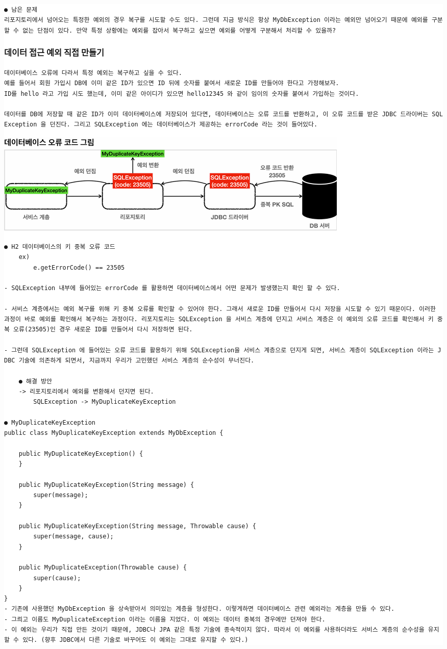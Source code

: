     ● 남은 문제
    리포지토리에서 넘어오는 특정한 예외의 경우 복구를 시도할 수도 있다. 그런데 지금 방식은 항상 MyDbException 이라는 예외만 넘어오기 때문에 예외를 구분할 수 없는 단점이 있다. 만약 특정 상황에는 예외를 잡아서 복구하고 싶으면 예외를 어떻게 구분해서 처리할 수 있을까?

### 데이터 접근 예외 직접 만들기
    데이터베이스 오류에 다라서 특정 예외는 복구하고 싶을 수 있다.
    예를 들어서 회원 가입시 DB에 이미 같은 ID가 있으면 ID 뒤에 숫자를 붙여서 새로운 ID를 만들어야 한다고 가정해보자.
    ID를 hello 라고 가입 시도 했는데, 이미 같은 아이디가 있으면 hello12345 와 같이 임이의 숫자를 붙여서 가입하는 것이다.

    데이터를 DB에 저장할 때 같은 ID가 이미 데이터베이스에 저장되어 있다면, 데이터베이스는 오류 코드를 반환하고, 이 오류 코드를 받은 JDBC 드라이버는 SQLException 을 던진다. 그리고 SQLException 에는 데이터베이스가 제공하는 errorCode 라는 것이 들어있다.

![DB_errorcode](../DB_img/DB_errorcode.png) 

    ● H2 데이터베이스의 키 중복 오류 코드
        ex)
            e.getErrorCode() == 23505

    - SQLException 내부에 들어있는 errorCode 를 활용하면 데이터베이스에서 어떤 문제가 발생했는지 확인 할 수 있다.

    - 서비스 계층에서는 예외 복구를 위해 키 중복 오류를 확인할 수 있어야 한다. 그래서 새로운 ID를 만들어서 다시 저장을 시도할 수 있기 때문이다. 이러한 과정이 바로 예외를 확인해서 복구하는 과정이다. 리포지토리는 SQLException 을 서비스 계층에 던지고 서비스 계층은 이 예외의 오류 코드를 확인해서 키 중복 오류(23505)인 경우 새로운 ID를 만들어서 다시 저장하면 된다.

    - 그런데 SQLException 에 들어있는 오류 코드를 활용하기 위해 SQLException을 서비스 계층으로 던지게 되면, 서비스 계층이 SQLException 이라는 JDBC 기술에 의존하게 되면서, 지금까지 우리가 고민했던 서비스 계층의 순수성이 무너진다.
    
        ● 해결 방안
        -> 리포지토리에서 예외를 변환해서 던지면 된다.
            SQLException -> MyDuplicateKeyException

    ● MyDuplicateKeyException
    public class MyDuplicateKeyException extends MyDbException {

        public MyDuplicateKeyException() {
        }

        public MyDuplicateKeyException(String message) {
            super(message);
        }

        public MyDuplicateKeyException(String message, Throwable cause) {
            super(message, cause);
        }

        public MyDuplicateException(Throwable cause) {
            super(cause);
        }
    }
    - 기존에 사용했던 MyDbException 을 상속받아서 의미있는 계층을 형성한다. 이렇게하면 데이터베이스 관련 예외라는 계층을 만들 수 있다.
    - 그릐고 이름도 MyDuplicateException 이라는 이름을 지었다. 이 예외는 데이터 중복의 경우에만 던져야 한다.
    - 이 예외는 우리가 직접 만든 것이기 때문에, JDBC나 JPA 같은 특정 기술에 종속적이지 않다. 따라서 이 예외를 사용하더라도 서비스 계층의 순수성을 유지할 수 있다. (향후 JDBC에서 다른 기술로 바꾸어도 이 예외는 그대로 유지할 수 있다.)
